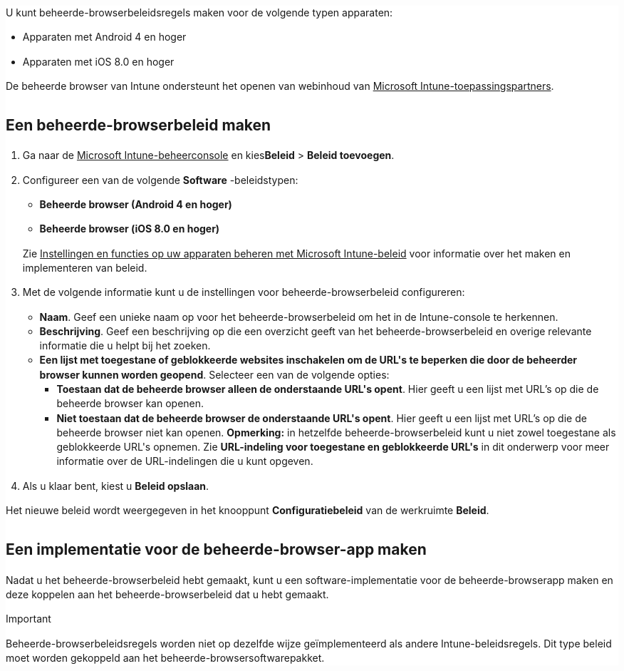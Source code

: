 U kunt beheerde-browserbeleidsregels maken voor de volgende typen apparaten:

-   Apparaten met Android 4 en hoger

-   Apparaten met iOS 8.0 en hoger

De beheerde browser van Intune ondersteunt het openen van webinhoud van [Microsoft Intune-toepassingspartners](https://www.microsoft.com/en-us/server-cloud/products/microsoft-intune/partners.aspx).

## <a name="create-a-managed-browser-policy"></a>Een beheerde-browserbeleid maken

1.  Ga naar de [Microsoft Intune-beheerconsole](https://manage.microsoft.com) en kies**Beleid** &gt; **Beleid toevoegen**.

2.  Configureer een van de volgende **Software** -beleidstypen:

    -   **Beheerde browser (Android 4 en hoger)**

    -   **Beheerde browser (iOS 8.0 en hoger)**

    Zie [Instellingen en functies op uw apparaten beheren met Microsoft Intune-beleid](manage-settings-and-features-on-your-devices-with-microsoft-intune-policies.md) voor informatie over het maken en implementeren van beleid.

3.  Met de volgende informatie kunt u de instellingen voor beheerde-browserbeleid configureren:

    - **Naam**. Geef een unieke naam op voor het beheerde-browserbeleid om het in de Intune-console te herkennen.
    - **Beschrijving**. Geef een beschrijving op die een overzicht geeft van het beheerde-browserbeleid en overige relevante informatie die u helpt bij het zoeken.
    - **Een lijst met toegestane of geblokkeerde websites inschakelen om de URL's te beperken die door de beheerder browser kunnen worden geopend**. Selecteer een van de volgende opties:
        - **Toestaan dat de beheerde browser alleen de onderstaande URL's opent**. Hier geeft u een lijst met URL’s op die de beheerde browser kan openen.
        - **Niet toestaan dat de beheerde browser de onderstaande URL's opent**. Hier geeft u een lijst met URL’s op die de beheerde browser niet kan openen.
**Opmerking:** in hetzelfde beheerde-browserbeleid kunt u niet zowel toegestane als geblokkeerde URL's opnemen.
Zie **URL-indeling voor toegestane en geblokkeerde URL's** in dit onderwerp voor meer informatie over de URL-indelingen die u kunt opgeven.

4.  Als u klaar bent, kiest u **Beleid opslaan**.

Het nieuwe beleid wordt weergegeven in het knooppunt **Configuratiebeleid** van de werkruimte **Beleid**.

## <a name="create-a-deployment-for-the-managed-browser-app"></a>Een implementatie voor de beheerde-browser-app maken
Nadat u het beheerde-browserbeleid hebt gemaakt, kunt u een software-implementatie voor de beheerde-browserapp maken en deze koppelen aan het beheerde-browserbeleid dat u hebt gemaakt.

> [!IMPORTANT]
> Beheerde-browserbeleidsregels worden niet op dezelfde wijze geïmplementeerd als andere Intune-beleidsregels. Dit type beleid moet worden gekoppeld aan het beheerde-browsersoftwarepakket.
